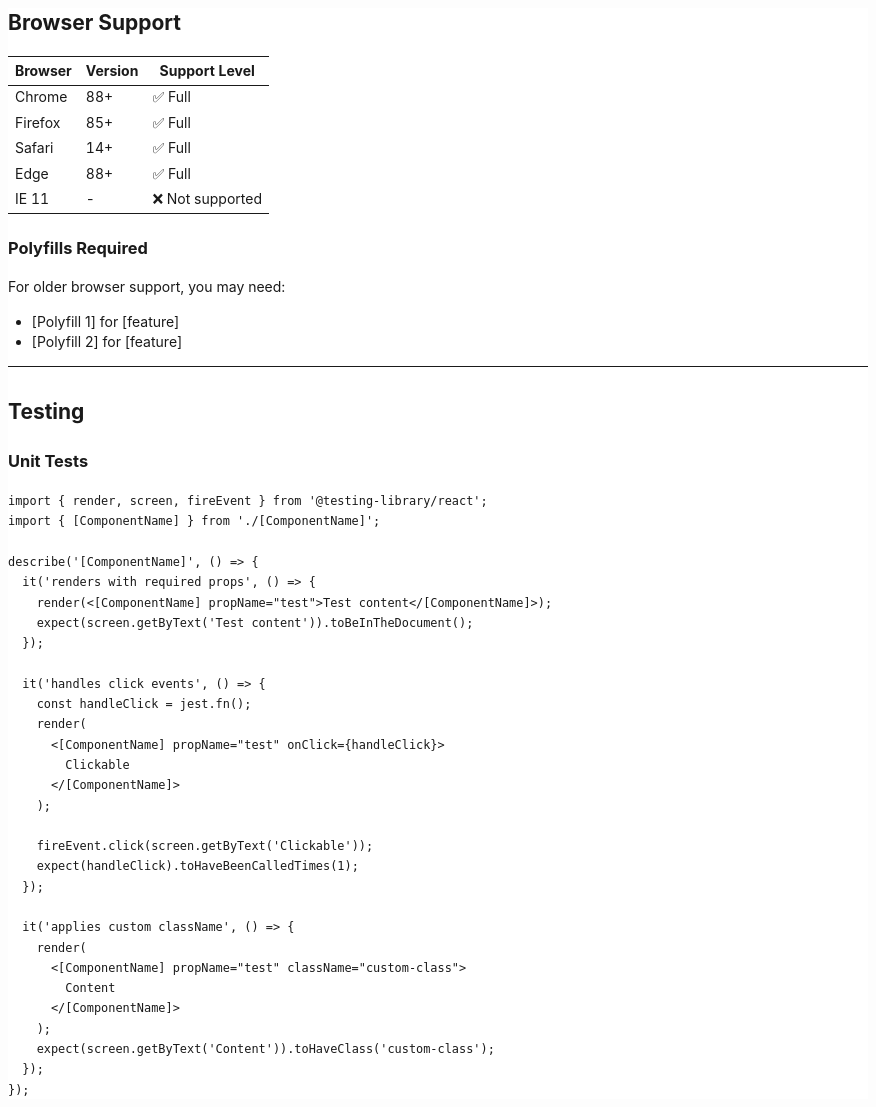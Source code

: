## Browser Support

| Browser | Version | Support Level |
|---------|---------|---------------|
| Chrome | 88+ | ✅ Full |
| Firefox | 85+ | ✅ Full |
| Safari | 14+ | ✅ Full |
| Edge | 88+ | ✅ Full |
| IE 11 | - | ❌ Not supported |

### Polyfills Required

For older browser support, you may need:
- [Polyfill 1] for [feature]
- [Polyfill 2] for [feature]

---

## Testing

### Unit Tests

```tsx
import { render, screen, fireEvent } from '@testing-library/react';
import { [ComponentName] } from './[ComponentName]';

describe('[ComponentName]', () => {
  it('renders with required props', () => {
    render(<[ComponentName] propName="test">Test content</[ComponentName]>);
    expect(screen.getByText('Test content')).toBeInTheDocument();
  });

  it('handles click events', () => {
    const handleClick = jest.fn();
    render(
      <[ComponentName] propName="test" onClick={handleClick}>
        Clickable
      </[ComponentName]>
    );
    
    fireEvent.click(screen.getByText('Clickable'));
    expect(handleClick).toHaveBeenCalledTimes(1);
  });

  it('applies custom className', () => {
    render(
      <[ComponentName] propName="test" className="custom-class">
        Content
      </[ComponentName]>
    );
    expect(screen.getByText('Content')).toHaveClass('custom-class');
  });
});
```
